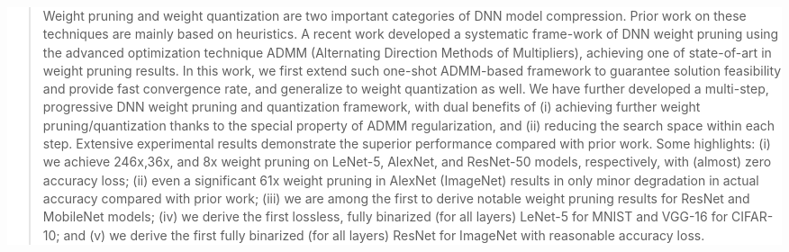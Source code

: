 >  Weight pruning and weight quantization are two important categories of DNN model compression. Prior work on these techniques are mainly based on heuristics. A recent work developed a systematic frame-work of DNN weight pruning using the advanced optimization technique ADMM (Alternating Direction Methods of Multipliers), achieving one of state-of-art in weight pruning results. In this work, we first extend such one-shot ADMM-based framework to guarantee solution feasibility and provide fast convergence rate, and generalize to weight quantization as well. We have further developed a multi-step, progressive DNN weight pruning and quantization framework, with dual benefits of (i) achieving further weight pruning/quantization thanks to the special property of ADMM regularization, and (ii) reducing the search space within each step. Extensive experimental results demonstrate the superior performance compared with prior work. Some highlights: (i) we achieve 246x,36x, and 8x weight pruning on LeNet-5, AlexNet, and ResNet-50 models, respectively, with (almost) zero accuracy loss; (ii) even a significant 61x weight pruning in AlexNet (ImageNet) results in only minor degradation in actual accuracy compared with prior work; (iii) we are among the first to derive notable weight pruning results for ResNet and MobileNet models; (iv) we derive the first lossless, fully binarized (for all layers) LeNet-5 for MNIST and VGG-16 for CIFAR-10; and (v) we derive the first fully binarized (for all layers) ResNet for ImageNet with reasonable accuracy loss. 

